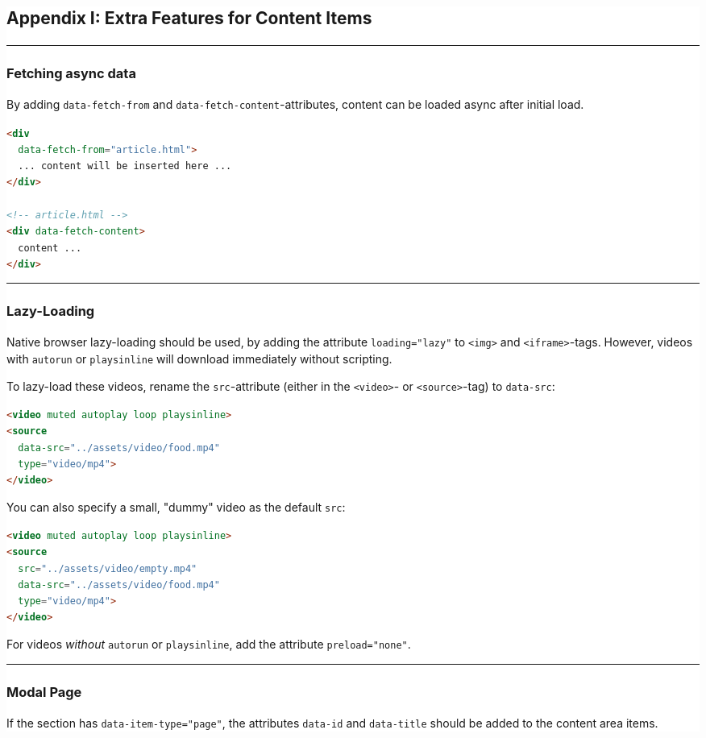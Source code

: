 ## Appendix I: Extra Features for Content Items

---
### Fetching async data
By adding `data-fetch-from` and `data-fetch-content`-attributes, content can be loaded async after initial load.

```html
<div
  data-fetch-from="article.html">
  ... content will be inserted here ...
</div>

<!-- article.html -->
<div data-fetch-content>
  content ...
</div>
  ```

---
### Lazy-Loading
Native browser lazy-loading should be used, by adding the attribute `loading="lazy"` to `<img>` and `<iframe>`-tags. However, videos with `autorun` or `playsinline` will download immediately without scripting. 

To lazy-load these videos, rename the `src`-attribute (either in the `<video>`- or `<source>`-tag) to `data-src`:

```html
<video muted autoplay loop playsinline>
<source
  data-src="../assets/video/food.mp4"
  type="video/mp4">
</video>
```

You can also specify a small, "dummy" video as the default `src`:

```html
<video muted autoplay loop playsinline>
<source
  src="../assets/video/empty.mp4"
  data-src="../assets/video/food.mp4"
  type="video/mp4">
</video>
```

For videos *without* `autorun` or `playsinline`, add the attribute `preload="none"`.

---
### Modal Page
If the section has `data-item-type="page"`, the attributes `data-id` and `data-title` should be added to the content area items.
